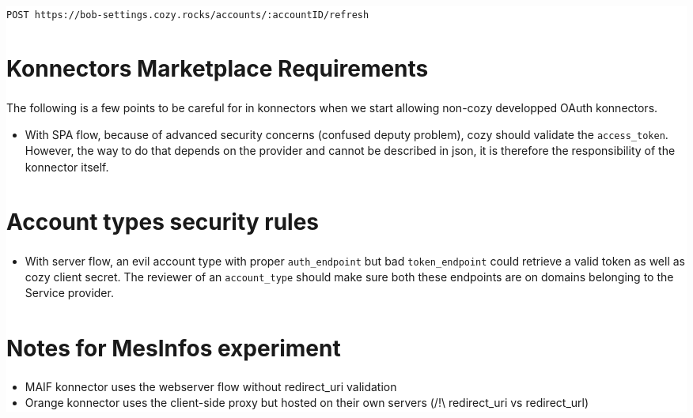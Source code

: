 ```
POST https://bob-settings.cozy.rocks/accounts/:accountID/refresh
```

# Konnectors Marketplace Requirements

The following is a few points to be careful for in konnectors when we start
allowing non-cozy developped OAuth konnectors.

* With SPA flow, because of advanced security concerns (confused deputy
  problem), cozy should validate the `access_token`. However, the way to do that
  depends on the provider and cannot be described in json, it is therefore the
  responsibility of the konnector itself.

# Account types security rules

* With server flow, an evil account type with proper `auth_endpoint` but bad
  `token_endpoint` could retrieve a valid token as well as cozy client secret.
  The reviewer of an `account_type` should make sure both these endpoints are on
  domains belonging to the Service provider.

# Notes for MesInfos experiment

* MAIF konnector uses the webserver flow without redirect_uri validation
* Orange konnector uses the client-side proxy but hosted on their own servers
  (/!\ redirect_uri vs redirect_url)
